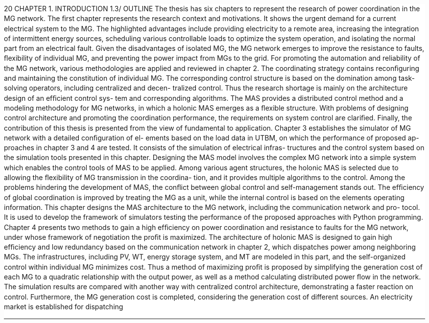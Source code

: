 
20
CHAPTER 1. INTRODUCTION
1.3/
OUTLINE
The thesis has six chapters to represent the research of power coordination in the MG
network. The ﬁrst chapter represents the research context and motivations. It shows
the urgent demand for a current electrical system to the MG. The highlighted advantages
include providing electricity to a remote area, increasing the integration of intermittent
energy sources, scheduling various controllable loads to optimize the system operation,
and isolating the normal part from an electrical fault. Given the disadvantages of isolated
MG, the MG network emerges to improve the resistance to faults, ﬂexibility of individual
MG, and preventing the power impact from MGs to the grid.
For promoting the automation and reliability of the MG network, various methodologies
are applied and reviewed in chapter 2. The coordinating strategy contains reconﬁguring
and maintaining the constitution of individual MG. The corresponding control structure is
based on the domination among task-solving operators, including centralized and decen-
tralized control.
Thus the research shortage is mainly on the architecture design of an efﬁcient control sys-
tem and corresponding algorithms. The MAS provides a distributed control method and
a modeling methodology for MG networks, in which a holonic MAS emerges as a ﬂexible
structure. With problems of designing control architecture and promoting the coordination
performance, the requirements on system control are clariﬁed. Finally, the contribution of
this thesis is presented from the view of fundamental to application.
Chapter 3 establishes the simulator of MG network with a detailed conﬁguration of el-
ements based on the load data in UTBM, on which the performance of proposed ap-
proaches in chapter 3 and 4 are tested. It consists of the simulation of electrical infras-
tructures and the control system based on the simulation tools presented in this chapter.
Designing the MAS model involves the complex MG network into a simple system which
enables the control tools of MAS to be applied. Among various agent structures, the
holonic MAS is selected due to allowing the ﬂexibility of MG transmission in the coordina-
tion, and it provides multiple algorithms to the control. Among the problems hindering the
development of MAS, the conﬂict between global control and self-management stands
out. The efﬁciency of global coordination is improved by treating the MG as a unit, while
the internal control is based on the elements operating information. This chapter designs
the MAS architecture to the MG network, including the communication network and pro-
tocol. It is used to develop the framework of simulators testing the performance of the
proposed approaches with Python programming.
Chapter 4 presents two methods to gain a high efﬁciency on power coordination and
resistance to faults for the MG network, under whose framework of negotiation the proﬁt
is maximized. The architecture of holonic MAS is designed to gain high efﬁciency and
low redundancy based on the communication network in chapter 2, which dispatches
power among neighboring MGs. The infrastructures, including PV, WT, energy storage
system, and MT are modeled in this part, and the self-organized control within individual
MG minimizes cost. Thus a method of maximizing proﬁt is proposed by simplifying the
generation cost of each MG to a quadratic relationship with the output power, as well as
a method calculating distributed power ﬂow in the network. The simulation results are
compared with another way with centralized control architecture, demonstrating a faster
reaction on control. Furthermore, the MG generation cost is completed, considering the
generation cost of different sources. An electricity market is established for dispatching


---